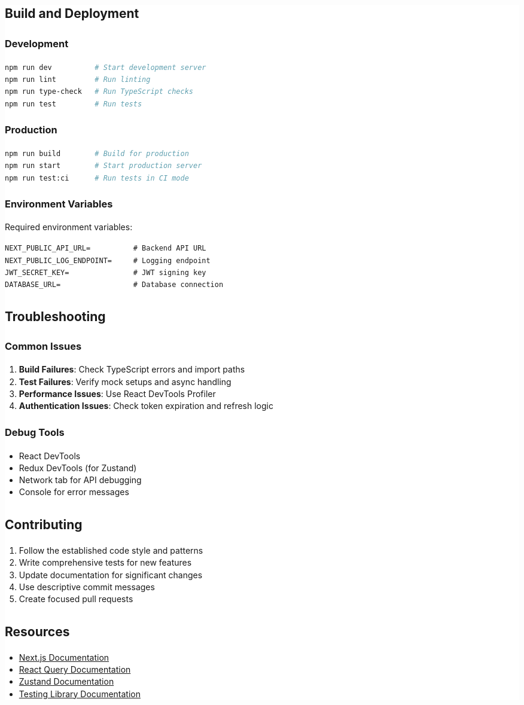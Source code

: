 ## Build and Deployment

### Development

```bash
npm run dev          # Start development server
npm run lint         # Run linting
npm run type-check   # Run TypeScript checks
npm run test         # Run tests
```

### Production

```bash
npm run build        # Build for production
npm run start        # Start production server
npm run test:ci      # Run tests in CI mode
```

### Environment Variables

Required environment variables:

```
NEXT_PUBLIC_API_URL=          # Backend API URL
NEXT_PUBLIC_LOG_ENDPOINT=     # Logging endpoint
JWT_SECRET_KEY=               # JWT signing key
DATABASE_URL=                 # Database connection
```

## Troubleshooting

### Common Issues

1. **Build Failures**: Check TypeScript errors and import paths
2. **Test Failures**: Verify mock setups and async handling
3. **Performance Issues**: Use React DevTools Profiler
4. **Authentication Issues**: Check token expiration and refresh logic

### Debug Tools

- React DevTools
- Redux DevTools (for Zustand)
- Network tab for API debugging
- Console for error messages

## Contributing

1. Follow the established code style and patterns
2. Write comprehensive tests for new features
3. Update documentation for significant changes
4. Use descriptive commit messages
5. Create focused pull requests

## Resources

- [Next.js Documentation](https://nextjs.org/docs)
- [React Query Documentation](https://tanstack.com/query/latest)
- [Zustand Documentation](https://github.com/pmndrs/zustand)
- [Testing Library Documentation](https://testing-library.com/)